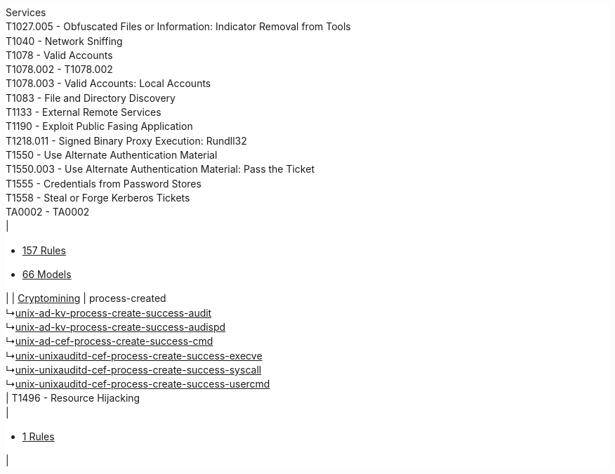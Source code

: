 Services<br>T1027.005 - Obfuscated Files or Information: Indicator Removal from Tools<br>T1040 - Network Sniffing<br>T1078 - Valid Accounts<br>T1078.002 - T1078.002<br>T1078.003 - Valid Accounts: Local Accounts<br>T1083 - File and Directory Discovery<br>T1133 - External Remote Services<br>T1190 - Exploit Public Fasing Application<br>T1218.011 - Signed Binary Proxy Execution: Rundll32<br>T1550 - Use Alternate Authentication Material<br>T1550.003 - Use Alternate Authentication Material: Pass the Ticket<br>T1555 - Credentials from Password Stores<br>T1558 - Steal or Forge Kerberos Tickets<br>TA0002 - TA0002<br>    | [<ul><li>157 Rules</li></ul><ul><li>66 Models</li></ul>](RM/r_m_unix_unix_auditd_Compromised_Credentials.md) |
|    [Cryptomining](../../../UseCases/uc_cryptomining.md)    |  process-created<br> ↳[unix-ad-kv-process-create-success-audit](Ps/pC_unixadkvprocesscreatesuccessaudit.md)<br> ↳[unix-ad-kv-process-create-success-audispd](Ps/pC_unixadkvprocesscreatesuccessaudispd.md)<br> ↳[unix-ad-cef-process-create-success-cmd](Ps/pC_unixadcefprocesscreatesuccesscmd.md)<br> ↳[unix-unixauditd-cef-process-create-success-execve](Ps/pC_unixunixauditdcefprocesscreatesuccessexecve.md)<br> ↳[unix-unixauditd-cef-process-create-success-syscall](Ps/pC_unixunixauditdcefprocesscreatesuccesssyscall.md)<br> ↳[unix-unixauditd-cef-process-create-success-usercmd](Ps/pC_unixunixauditdcefprocesscreatesuccessusercmd.md)<br>    | T1496 - Resource Hijacking<br>    | [<ul><li>1 Rules</li></ul>](RM/r_m_unix_unix_auditd_Cryptomining.md)    |